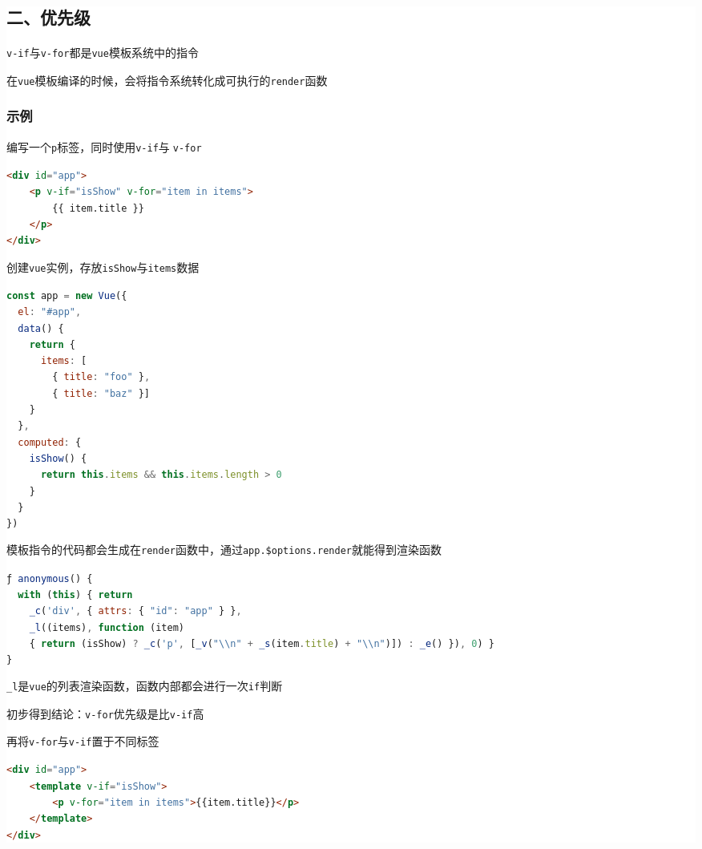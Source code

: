 ## **二、优先级**

`v-if`与`v-for`都是`vue`模板系统中的指令

在`vue`模板编译的时候，会将指令系统转化成可执行的`render`函数

### **示例**

编写一个`p`标签，同时使用`v-if`与 `v-for`

```html
<div id="app">
    <p v-if="isShow" v-for="item in items">
        {{ item.title }}
    </p>
</div>
```

创建`vue`实例，存放`isShow`与`items`数据

```jsx
const app = new Vue({
  el: "#app",
  data() {
    return {
      items: [
        { title: "foo" },
        { title: "baz" }]
    }
  },
  computed: {
    isShow() {
      return this.items && this.items.length > 0
    }
  }
})
```

模板指令的代码都会生成在`render`函数中，通过`app.$options.render`就能得到渲染函数

```jsx
ƒ anonymous() {
  with (this) { return 
    _c('div', { attrs: { "id": "app" } }, 
    _l((items), function (item) 
    { return (isShow) ? _c('p', [_v("\\n" + _s(item.title) + "\\n")]) : _e() }), 0) }
}
```

`_l`是`vue`的列表渲染函数，函数内部都会进行一次`if`判断

初步得到结论：`v-for`优先级是比`v-if`高

再将`v-for`与`v-if`置于不同标签

```html
<div id="app">
    <template v-if="isShow">
        <p v-for="item in items">{{item.title}}</p>
    </template>
</div>
```
